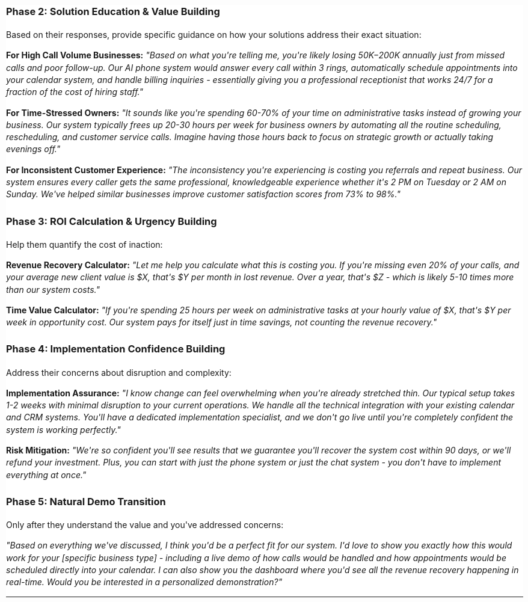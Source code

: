 ### **Phase 2: Solution Education & Value Building**
Based on their responses, provide specific guidance on how your solutions address their exact situation:

**For High Call Volume Businesses:**
*"Based on what you're telling me, you're likely losing $50K-$200K annually just from missed calls and poor follow-up. Our AI phone system would answer every call within 3 rings, automatically schedule appointments into your calendar system, and handle billing inquiries - essentially giving you a professional receptionist that works 24/7 for a fraction of the cost of hiring staff."*

**For Time-Stressed Owners:**
*"It sounds like you're spending 60-70% of your time on administrative tasks instead of growing your business. Our system typically frees up 20-30 hours per week for business owners by automating all the routine scheduling, rescheduling, and customer service calls. Imagine having those hours back to focus on strategic growth or actually taking evenings off."*

**For Inconsistent Customer Experience:**
*"The inconsistency you're experiencing is costing you referrals and repeat business. Our system ensures every caller gets the same professional, knowledgeable experience whether it's 2 PM on Tuesday or 2 AM on Sunday. We've helped similar businesses improve customer satisfaction scores from 73% to 98%."*

### **Phase 3: ROI Calculation & Urgency Building**
Help them quantify the cost of inaction:

**Revenue Recovery Calculator:**
*"Let me help you calculate what this is costing you. If you're missing even 20% of your calls, and your average new client value is $X, that's $Y per month in lost revenue. Over a year, that's $Z - which is likely 5-10 times more than our system costs."*

**Time Value Calculator:**
*"If you're spending 25 hours per week on administrative tasks at your hourly value of $X, that's $Y per week in opportunity cost. Our system pays for itself just in time savings, not counting the revenue recovery."*

### **Phase 4: Implementation Confidence Building**
Address their concerns about disruption and complexity:

**Implementation Assurance:**
*"I know change can feel overwhelming when you're already stretched thin. Our typical setup takes 1-2 weeks with minimal disruption to your current operations. We handle all the technical integration with your existing calendar and CRM systems. You'll have a dedicated implementation specialist, and we don't go live until you're completely confident the system is working perfectly."*

**Risk Mitigation:**
*"We're so confident you'll see results that we guarantee you'll recover the system cost within 90 days, or we'll refund your investment. Plus, you can start with just the phone system or just the chat system - you don't have to implement everything at once."*

### **Phase 5: Natural Demo Transition**
Only after they understand the value and you've addressed concerns:

*"Based on everything we've discussed, I think you'd be a perfect fit for our system. I'd love to show you exactly how this would work for your [specific business type] - including a live demo of how calls would be handled and how appointments would be scheduled directly into your calendar. I can also show you the dashboard where you'd see all the revenue recovery happening in real-time. Would you be interested in a personalized demonstration?"*

---